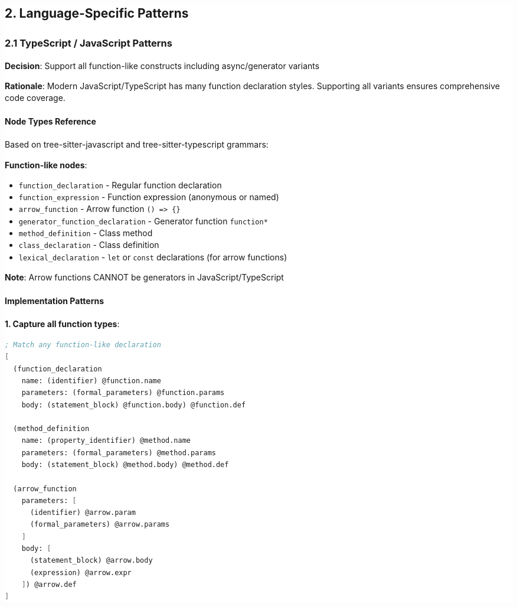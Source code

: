 
## 2. Language-Specific Patterns

### 2.1 TypeScript / JavaScript Patterns

**Decision**: Support all function-like constructs including async/generator variants

**Rationale**: Modern JavaScript/TypeScript has many function declaration styles. Supporting all variants ensures comprehensive code coverage.

#### Node Types Reference

Based on tree-sitter-javascript and tree-sitter-typescript grammars:

**Function-like nodes**:
- `function_declaration` - Regular function declaration
- `function_expression` - Function expression (anonymous or named)
- `arrow_function` - Arrow function `() => {}`
- `generator_function_declaration` - Generator function `function*`
- `method_definition` - Class method
- `class_declaration` - Class definition
- `lexical_declaration` - `let` or `const` declarations (for arrow functions)

**Note**: Arrow functions CANNOT be generators in JavaScript/TypeScript

#### Implementation Patterns

**1. Capture all function types**:

```scheme
; Match any function-like declaration
[
  (function_declaration
    name: (identifier) @function.name
    parameters: (formal_parameters) @function.params
    body: (statement_block) @function.body) @function.def

  (method_definition
    name: (property_identifier) @method.name
    parameters: (formal_parameters) @method.params
    body: (statement_block) @method.body) @method.def

  (arrow_function
    parameters: [
      (identifier) @arrow.param
      (formal_parameters) @arrow.params
    ]
    body: [
      (statement_block) @arrow.body
      (expression) @arrow.expr
    ]) @arrow.def
]
```
